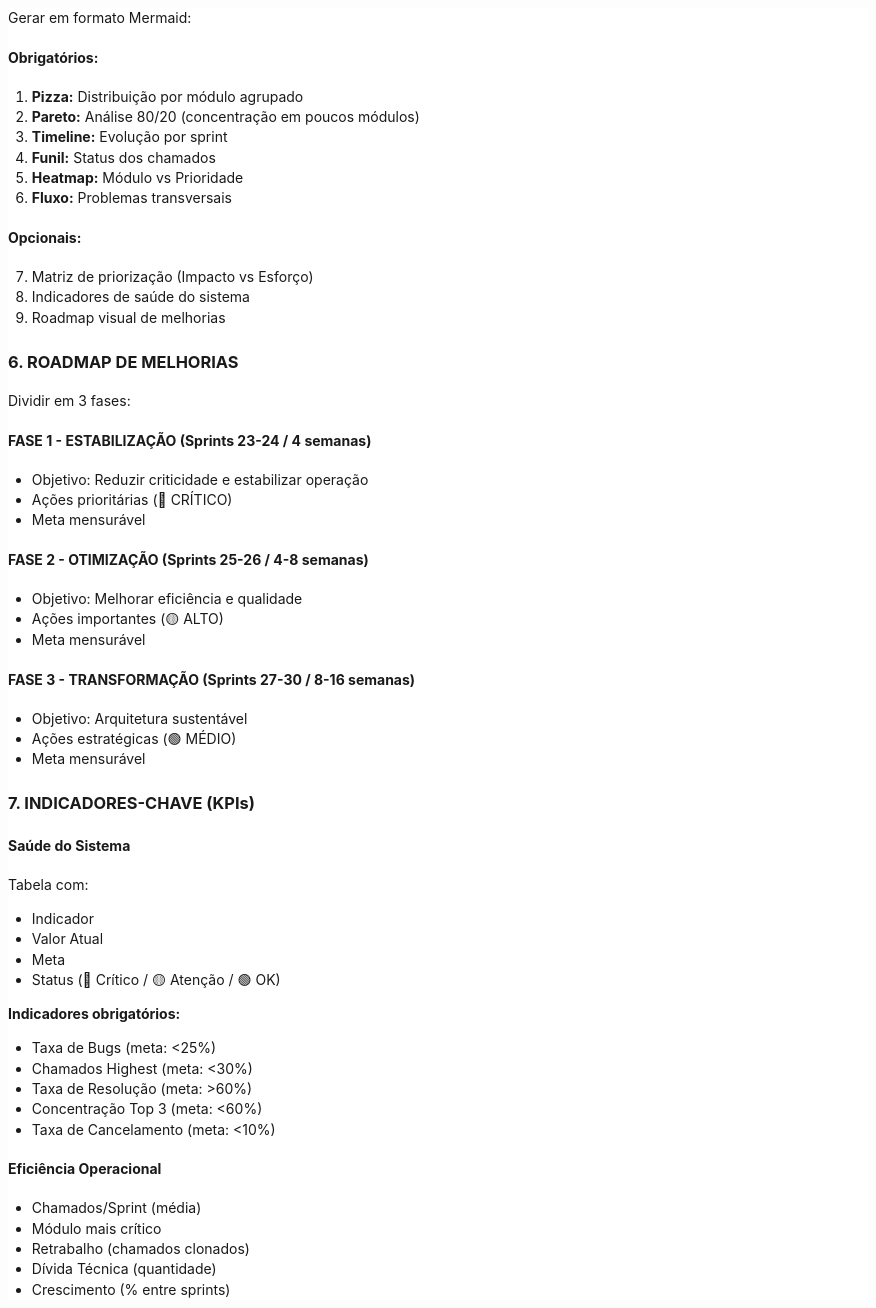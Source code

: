 Gerar em formato Mermaid:

#### Obrigatórios:
1. **Pizza:** Distribuição por módulo agrupado
2. **Pareto:** Análise 80/20 (concentração em poucos módulos)
3. **Timeline:** Evolução por sprint
4. **Funil:** Status dos chamados
5. **Heatmap:** Módulo vs Prioridade
6. **Fluxo:** Problemas transversais

#### Opcionais:
7. Matriz de priorização (Impacto vs Esforço)
8. Indicadores de saúde do sistema
9. Roadmap visual de melhorias

### 6. ROADMAP DE MELHORIAS

Dividir em 3 fases:

#### FASE 1 - ESTABILIZAÇÃO (Sprints 23-24 / 4 semanas)
- Objetivo: Reduzir criticidade e estabilizar operação
- Ações prioritárias (🔴 CRÍTICO)
- Meta mensurável

#### FASE 2 - OTIMIZAÇÃO (Sprints 25-26 / 4-8 semanas)
- Objetivo: Melhorar eficiência e qualidade
- Ações importantes (🟡 ALTO)
- Meta mensurável

#### FASE 3 - TRANSFORMAÇÃO (Sprints 27-30 / 8-16 semanas)
- Objetivo: Arquitetura sustentável
- Ações estratégicas (🟢 MÉDIO)
- Meta mensurável

### 7. INDICADORES-CHAVE (KPIs)

#### Saúde do Sistema
Tabela com:
- Indicador
- Valor Atual
- Meta
- Status (🔴 Crítico / 🟡 Atenção / 🟢 OK)

**Indicadores obrigatórios:**
- Taxa de Bugs (meta: <25%)
- Chamados Highest (meta: <30%)
- Taxa de Resolução (meta: >60%)
- Concentração Top 3 (meta: <60%)
- Taxa de Cancelamento (meta: <10%)

#### Eficiência Operacional
- Chamados/Sprint (média)
- Módulo mais crítico
- Retrabalho (chamados clonados)
- Dívida Técnica (quantidade)
- Crescimento (% entre sprints)

